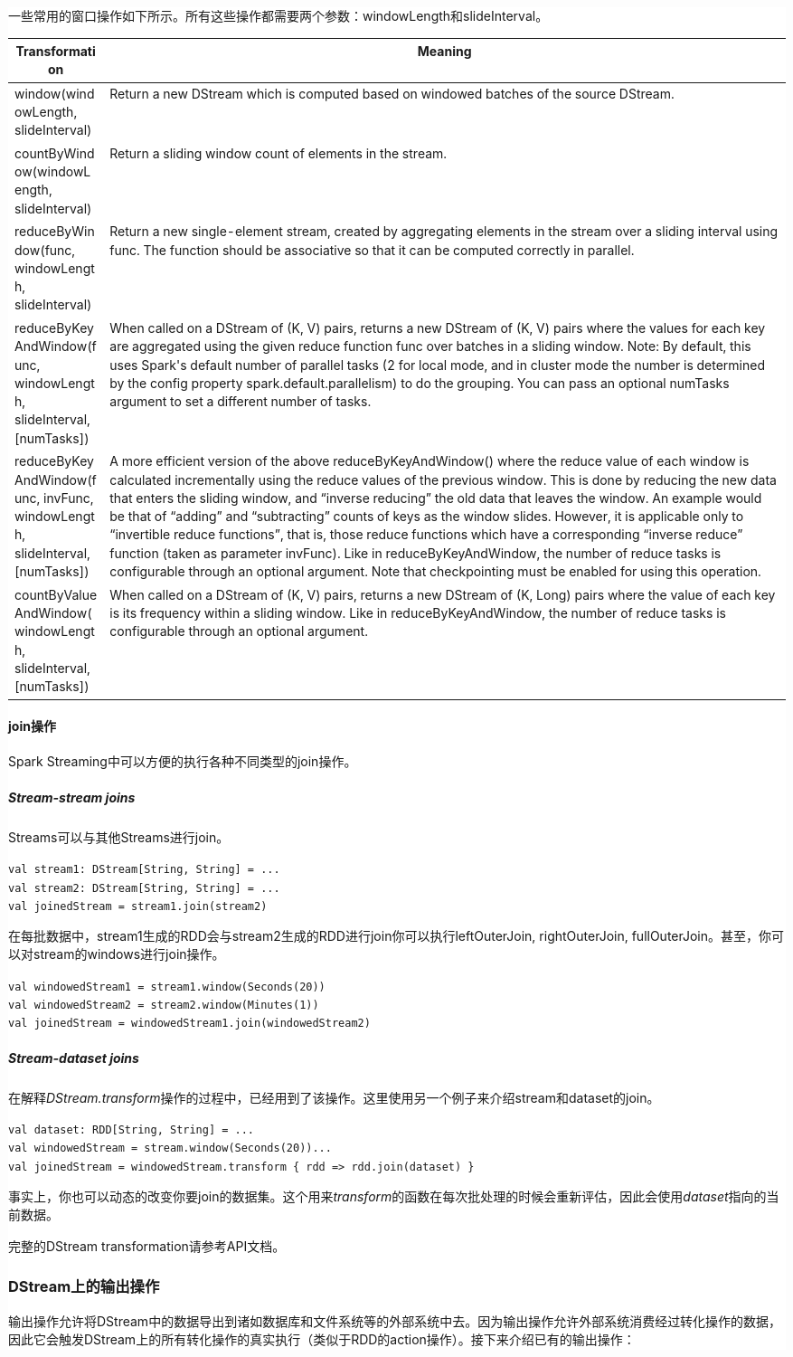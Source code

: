 一些常用的窗口操作如下所示。所有这些操作都需要两个参数：windowLength和slideInterval。


|Transformation| 	Meaning|
| ---- | ---- |
|window(windowLength, slideInterval)|	Return a new DStream which is computed based on windowed batches of the source DStream.|
|countByWindow(windowLength, slideInterval)|	Return a sliding window count of elements in the stream.|
|reduceByWindow(func, windowLength, slideInterval)|	Return a new single-element stream, created by aggregating elements in the stream over a sliding interval using func. The function should be associative so that it can be computed correctly in parallel.|
|reduceByKeyAndWindow(func, windowLength, slideInterval, [numTasks])|	When called on a DStream of (K, V) pairs, returns a new DStream of (K, V) pairs where the values for each key are aggregated using the given reduce function func over batches in a sliding window. Note: By default, this uses Spark's default number of parallel tasks (2 for local mode, and in cluster mode the number is determined by the config property spark.default.parallelism) to do the grouping. You can pass an optional numTasks argument to set a different number of tasks.|
|reduceByKeyAndWindow(func, invFunc, windowLength, slideInterval, [numTasks])|A more efficient version of the above reduceByKeyAndWindow() where the reduce value of each window is calculated incrementally using the reduce values of the previous window. This is done by reducing the new data that enters the sliding window, and “inverse reducing” the old data that leaves the window. An example would be that of “adding” and “subtracting” counts of keys as the window slides. However, it is applicable only to “invertible reduce functions”, that is, those reduce functions which have a corresponding “inverse reduce” function (taken as parameter invFunc). Like in reduceByKeyAndWindow, the number of reduce tasks is configurable through an optional argument. Note that checkpointing must be enabled for using this operation.|
|countByValueAndWindow(windowLength, slideInterval, [numTasks])|	When called on a DStream of (K, V) pairs, returns a new DStream of (K, Long) pairs where the value of each key is its frequency within a sliding window. Like in reduceByKeyAndWindow, the number of reduce tasks is configurable through an optional argument.|

#### join操作

Spark Streaming中可以方便的执行各种不同类型的join操作。

##### Stream-stream joins

Streams可以与其他Streams进行join。

```
val stream1: DStream[String, String] = ...
val stream2: DStream[String, String] = ...
val joinedStream = stream1.join(stream2)
```

在每批数据中，stream1生成的RDD会与stream2生成的RDD进行join你可以执行leftOuterJoin, rightOuterJoin, fullOuterJoin。甚至，你可以对stream的windows进行join操作。

```
val windowedStream1 = stream1.window(Seconds(20))
val windowedStream2 = stream2.window(Minutes(1))
val joinedStream = windowedStream1.join(windowedStream2)
```

##### Stream-dataset joins

在解释*DStream.transform*操作的过程中，已经用到了该操作。这里使用另一个例子来介绍stream和dataset的join。

```
val dataset: RDD[String, String] = ...
val windowedStream = stream.window(Seconds(20))...
val joinedStream = windowedStream.transform { rdd => rdd.join(dataset) }
```

事实上，你也可以动态的改变你要join的数据集。这个用来*transform*的函数在每次批处理的时候会重新评估，因此会使用*dataset*指向的当前数据。

完整的DStream transformation请参考API文档。

### DStream上的输出操作

输出操作允许将DStream中的数据导出到诸如数据库和文件系统等的外部系统中去。因为输出操作允许外部系统消费经过转化操作的数据，因此它会触发DStream上的所有转化操作的真实执行（类似于RDD的action操作）。接下来介绍已有的输出操作：
